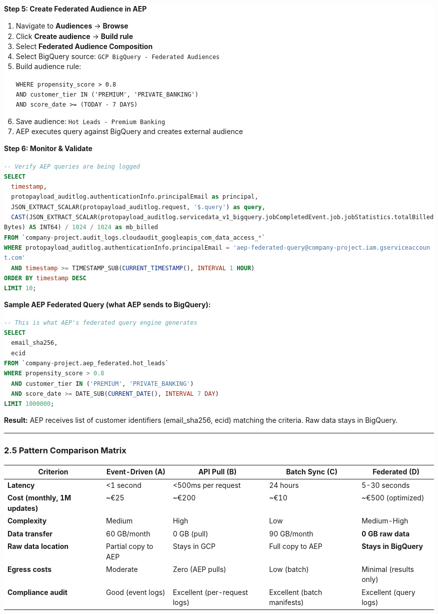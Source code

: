 **Step 5: Create Federated Audience in AEP**

1. Navigate to **Audiences** → **Browse**
2. Click **Create audience** → **Build rule**
3. Select **Federated Audience Composition**
4. Select BigQuery source: `GCP BigQuery - Federated Audiences`
5. Build audience rule:
   ```
   WHERE propensity_score > 0.8
   AND customer_tier IN ('PREMIUM', 'PRIVATE_BANKING')
   AND score_date >= (TODAY - 7 DAYS)
   ```
6. Save audience: `Hot Leads - Premium Banking`
7. AEP executes query against BigQuery and creates external audience

**Step 6: Monitor & Validate**

```sql
-- Verify AEP queries are being logged
SELECT
  timestamp,
  protopayload_auditlog.authenticationInfo.principalEmail as principal,
  JSON_EXTRACT_SCALAR(protopayload_auditlog.request, '$.query') as query,
  CAST(JSON_EXTRACT_SCALAR(protopayload_auditlog.servicedata_v1_bigquery.jobCompletedEvent.job.jobStatistics.totalBilledBytes) AS INT64) / 1024 / 1024 as mb_billed
FROM `company-project.audit_logs.cloudaudit_googleapis_com_data_access_*`
WHERE protopayload_auditlog.authenticationInfo.principalEmail = 'aep-federated-query@company-project.iam.gserviceaccount.com'
  AND timestamp >= TIMESTAMP_SUB(CURRENT_TIMESTAMP(), INTERVAL 1 HOUR)
ORDER BY timestamp DESC
LIMIT 10;
```

**Sample AEP Federated Query (what AEP sends to BigQuery):**

```sql
-- This is what AEP's federated query engine generates
SELECT
  email_sha256,
  ecid
FROM `company-project.aep_federated.hot_leads`
WHERE propensity_score > 0.8
  AND customer_tier IN ('PREMIUM', 'PRIVATE_BANKING')
  AND score_date >= DATE_SUB(CURRENT_DATE(), INTERVAL 7 DAY)
LIMIT 1000000;
```

**Result:** AEP receives list of customer identifiers (email_sha256, ecid) matching the criteria. Raw data stays in BigQuery.

---

### 2.5 Pattern Comparison Matrix

| Criterion | Event-Driven (A) | API Pull (B) | Batch Sync (C) | **Federated (D)** |
|-----------|------------------|--------------|----------------|-------------------|
| **Latency** | <1 second | <500ms per request | 24 hours | 5-30 seconds |
| **Cost (monthly, 1M updates)** | ~€25 | ~€200 | ~€10 | ~€500 (optimized) |
| **Complexity** | Medium | High | Low | Medium-High |
| **Data transfer** | 60 GB/month | 0 GB (pull) | 90 GB/month | **0 GB raw data** |
| **Raw data location** | Partial copy to AEP | Stays in GCP | Full copy to AEP | **Stays in BigQuery** |
| **Egress costs** | Moderate | Zero (AEP pulls) | Low (batch) | Minimal (results only) |
| **Compliance audit** | Good (event logs) | Excellent (per-request logs) | Excellent (batch manifests) | Excellent (query logs) |